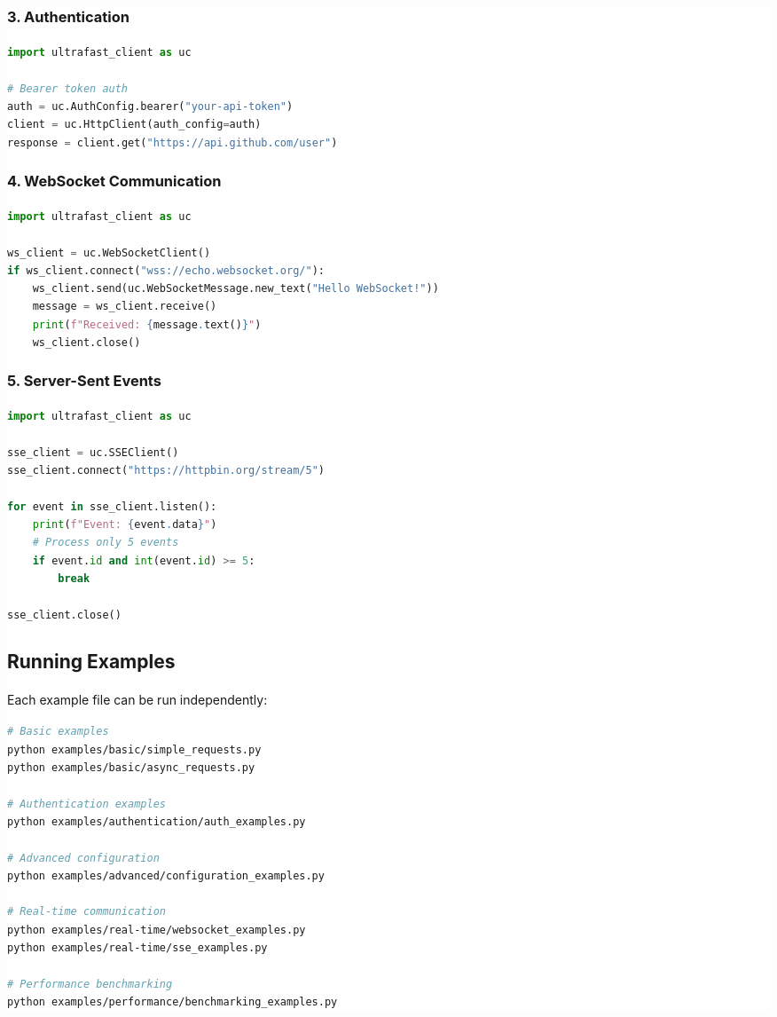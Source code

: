 ### 3. Authentication
```python
import ultrafast_client as uc

# Bearer token auth
auth = uc.AuthConfig.bearer("your-api-token")
client = uc.HttpClient(auth_config=auth)
response = client.get("https://api.github.com/user")
```

### 4. WebSocket Communication
```python
import ultrafast_client as uc

ws_client = uc.WebSocketClient()
if ws_client.connect("wss://echo.websocket.org/"):
    ws_client.send(uc.WebSocketMessage.new_text("Hello WebSocket!"))
    message = ws_client.receive()
    print(f"Received: {message.text()}")
    ws_client.close()
```

### 5. Server-Sent Events
```python
import ultrafast_client as uc

sse_client = uc.SSEClient()
sse_client.connect("https://httpbin.org/stream/5")

for event in sse_client.listen():
    print(f"Event: {event.data}")
    # Process only 5 events
    if event.id and int(event.id) >= 5:
        break

sse_client.close()
```

## Running Examples

Each example file can be run independently:

```bash
# Basic examples
python examples/basic/simple_requests.py
python examples/basic/async_requests.py

# Authentication examples
python examples/authentication/auth_examples.py

# Advanced configuration
python examples/advanced/configuration_examples.py

# Real-time communication
python examples/real-time/websocket_examples.py
python examples/real-time/sse_examples.py

# Performance benchmarking
python examples/performance/benchmarking_examples.py
```

